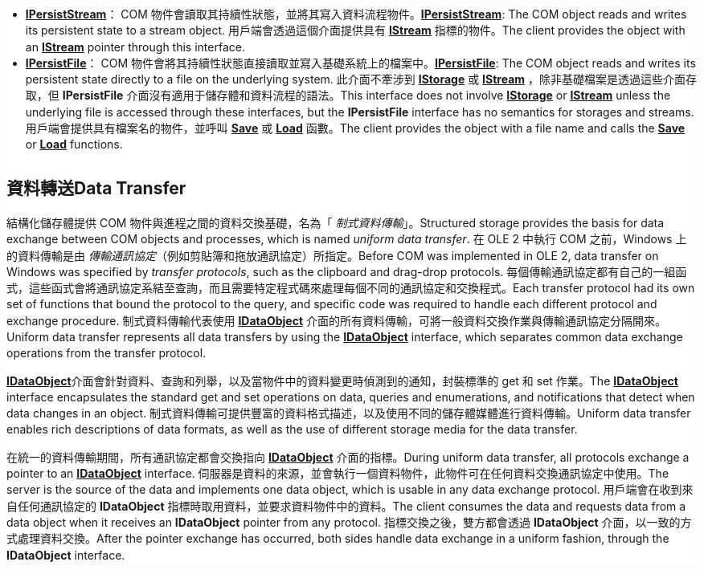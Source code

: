 -   <span data-ttu-id="cc214-288">[**IPersistStream**](/windows/desktop/api/ObjIdl/nn-objidl-ipersiststream)： COM 物件會讀取其持續性狀態，並將其寫入資料流程物件。</span><span class="sxs-lookup"><span data-stu-id="cc214-288">[**IPersistStream**](/windows/desktop/api/ObjIdl/nn-objidl-ipersiststream): The COM object reads and writes its persistent state to a stream object.</span></span> <span data-ttu-id="cc214-289">用戶端會透過這個介面提供具有 [**IStream**](/windows/desktop/api/objidl/nn-objidl-istream) 指標的物件。</span><span class="sxs-lookup"><span data-stu-id="cc214-289">The client provides the object with an [**IStream**](/windows/desktop/api/objidl/nn-objidl-istream) pointer through this interface.</span></span>
-   <span data-ttu-id="cc214-290">[**IPersistFile**](/windows/desktop/api/ObjIdl/nn-objidl-ipersistfile)： COM 物件會將其持續性狀態直接讀取並寫入基礎系統上的檔案中。</span><span class="sxs-lookup"><span data-stu-id="cc214-290">[**IPersistFile**](/windows/desktop/api/ObjIdl/nn-objidl-ipersistfile): The COM object reads and writes its persistent state directly to a file on the underlying system.</span></span> <span data-ttu-id="cc214-291">此介面不牽涉到 [**IStorage**](/windows/desktop/api/objidl/nn-objidl-istorage) 或 [**IStream**](/windows/desktop/api/objidl/nn-objidl-istream) ，除非基礎檔案是透過這些介面存取，但 **IPersistFile** 介面沒有適用于儲存體和資料流程的語法。</span><span class="sxs-lookup"><span data-stu-id="cc214-291">This interface does not involve [**IStorage**](/windows/desktop/api/objidl/nn-objidl-istorage) or [**IStream**](/windows/desktop/api/objidl/nn-objidl-istream) unless the underlying file is accessed through these interfaces, but the **IPersistFile** interface has no semantics for storages and streams.</span></span> <span data-ttu-id="cc214-292">用戶端會提供具有檔案名的物件，並呼叫 [**Save**](/windows/desktop/api/ObjIdl/nf-objidl-ipersistfile-save) 或 [**Load**](/windows/desktop/api/ObjIdl/nf-objidl-ipersistfile-load) 函數。</span><span class="sxs-lookup"><span data-stu-id="cc214-292">The client provides the object with a file name and calls the [**Save**](/windows/desktop/api/ObjIdl/nf-objidl-ipersistfile-save) or [**Load**](/windows/desktop/api/ObjIdl/nf-objidl-ipersistfile-load) functions.</span></span>

## <a name="data-transfer"></a><span data-ttu-id="cc214-293">資料轉送</span><span class="sxs-lookup"><span data-stu-id="cc214-293">Data Transfer</span></span>

<span data-ttu-id="cc214-294">結構化儲存體提供 COM 物件與進程之間的資料交換基礎，名為「 *制式資料傳輸*」。</span><span class="sxs-lookup"><span data-stu-id="cc214-294">Structured storage provides the basis for data exchange between COM objects and processes, which is named *uniform data transfer*.</span></span> <span data-ttu-id="cc214-295">在 OLE 2 中執行 COM 之前，Windows 上的資料傳輸是由 *傳輸通訊協定*（例如剪貼簿和拖放通訊協定）所指定。</span><span class="sxs-lookup"><span data-stu-id="cc214-295">Before COM was implemented in OLE 2, data transfer on Windows was specified by *transfer protocols*, such as the clipboard and drag-drop protocols.</span></span> <span data-ttu-id="cc214-296">每個傳輸通訊協定都有自己的一組函式，這些函式會將通訊協定系結至查詢，而且需要特定程式碼來處理每個不同的通訊協定和交換程式。</span><span class="sxs-lookup"><span data-stu-id="cc214-296">Each transfer protocol had its own set of functions that bound the protocol to the query, and specific code was required to handle each different protocol and exchange procedure.</span></span> <span data-ttu-id="cc214-297">制式資料傳輸代表使用 [**IDataObject**](/windows/desktop/api/ObjIdl/nn-objidl-idataobject) 介面的所有資料傳輸，可將一般資料交換作業與傳輸通訊協定分隔開來。</span><span class="sxs-lookup"><span data-stu-id="cc214-297">Uniform data transfer represents all data transfers by using the [**IDataObject**](/windows/desktop/api/ObjIdl/nn-objidl-idataobject) interface, which separates common data exchange operations from the transfer protocol.</span></span>

<span data-ttu-id="cc214-298">[**IDataObject**](/windows/desktop/api/ObjIdl/nn-objidl-idataobject)介面會針對資料、查詢和列舉，以及當物件中的資料變更時偵測到的通知，封裝標準的 get 和 set 作業。</span><span class="sxs-lookup"><span data-stu-id="cc214-298">The [**IDataObject**](/windows/desktop/api/ObjIdl/nn-objidl-idataobject) interface encapsulates the standard get and set operations on data, queries and enumerations, and notifications that detect when data changes in an object.</span></span> <span data-ttu-id="cc214-299">制式資料傳輸可提供豐富的資料格式描述，以及使用不同的儲存體媒體進行資料傳輸。</span><span class="sxs-lookup"><span data-stu-id="cc214-299">Uniform data transfer enables rich descriptions of data formats, as well as the use of different storage media for the data transfer.</span></span>

<span data-ttu-id="cc214-300">在統一的資料傳輸期間，所有通訊協定都會交換指向 [**IDataObject**](/windows/desktop/api/ObjIdl/nn-objidl-idataobject) 介面的指標。</span><span class="sxs-lookup"><span data-stu-id="cc214-300">During uniform data transfer, all protocols exchange a pointer to an [**IDataObject**](/windows/desktop/api/ObjIdl/nn-objidl-idataobject) interface.</span></span> <span data-ttu-id="cc214-301">伺服器是資料的來源，並會執行一個資料物件，此物件可在任何資料交換通訊協定中使用。</span><span class="sxs-lookup"><span data-stu-id="cc214-301">The server is the source of the data and implements one data object, which is usable in any data exchange protocol.</span></span> <span data-ttu-id="cc214-302">用戶端會在收到來自任何通訊協定的 **IDataObject** 指標時取用資料，並要求資料物件中的資料。</span><span class="sxs-lookup"><span data-stu-id="cc214-302">The client consumes the data and requests data from a data object when it receives an **IDataObject** pointer from any protocol.</span></span> <span data-ttu-id="cc214-303">指標交換之後，雙方都會透過 **IDataObject** 介面，以一致的方式處理資料交換。</span><span class="sxs-lookup"><span data-stu-id="cc214-303">After the pointer exchange has occurred, both sides handle data exchange in a uniform fashion, through the **IDataObject** interface.</span></span>
